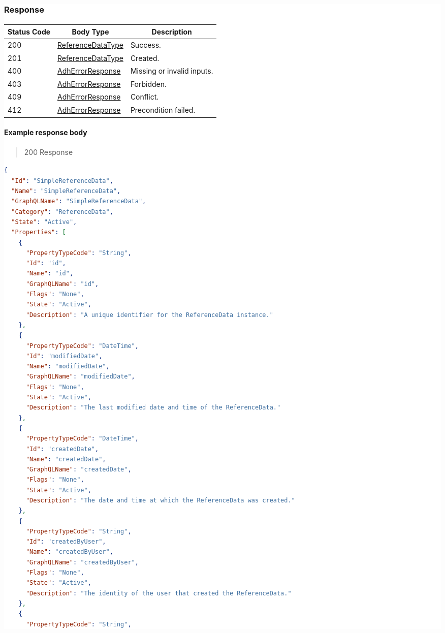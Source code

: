 
<h3>Response</h3>

|Status Code|Body Type|Description|
|---|---|---|
|200|[ReferenceDataType](#schemareferencedatatype)|Success.|
|201|[ReferenceDataType](#schemareferencedatatype)|Created.|
|400|[AdhErrorResponse](#schemaadherrorresponse)|Missing or invalid inputs.|
|403|[AdhErrorResponse](#schemaadherrorresponse)|Forbidden.|
|409|[AdhErrorResponse](#schemaadherrorresponse)|Conflict.|
|412|[AdhErrorResponse](#schemaadherrorresponse)|Precondition failed.|

<h4>Example response body</h4>

> 200 Response

```json
{
  "Id": "SimpleReferenceData",
  "Name": "SimpleReferenceData",
  "GraphQLName": "SimpleReferenceData",
  "Category": "ReferenceData",
  "State": "Active",
  "Properties": [
    {
      "PropertyTypeCode": "String",
      "Id": "id",
      "Name": "id",
      "GraphQLName": "id",
      "Flags": "None",
      "State": "Active",
      "Description": "A unique identifier for the ReferenceData instance."
    },
    {
      "PropertyTypeCode": "DateTime",
      "Id": "modifiedDate",
      "Name": "modifiedDate",
      "GraphQLName": "modifiedDate",
      "Flags": "None",
      "State": "Active",
      "Description": "The last modified date and time of the ReferenceData."
    },
    {
      "PropertyTypeCode": "DateTime",
      "Id": "createdDate",
      "Name": "createdDate",
      "GraphQLName": "createdDate",
      "Flags": "None",
      "State": "Active",
      "Description": "The date and time at which the ReferenceData was created."
    },
    {
      "PropertyTypeCode": "String",
      "Id": "createdByUser",
      "Name": "createdByUser",
      "GraphQLName": "createdByUser",
      "Flags": "None",
      "State": "Active",
      "Description": "The identity of the user that created the ReferenceData."
    },
    {
      "PropertyTypeCode": "String",
```